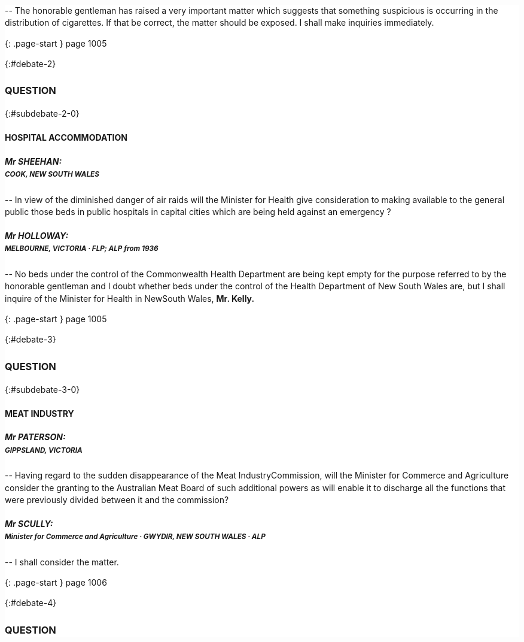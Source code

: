 -- The honorable gentleman has raised a very important matter which suggests that something suspicious is occurring in the distribution of cigarettes. If that be correct, the matter should be exposed. I shall make inquiries immediately. 

{: .page-start }
page 1005

{:#debate-2}
### QUESTION

{:#subdebate-2-0}
#### HOSPITAL ACCOMMODATION

##### Mr SHEEHAN:<br><small class="text-muted">COOK, NEW SOUTH WALES</small>

-- In view of the diminished danger of air raids will the Minister for Health give consideration to making available to the general public those beds in public hospitals in capital cities which are being held against an emergency ? 

##### Mr HOLLOWAY:<br><small class="text-muted">MELBOURNE, VICTORIA &middot; FLP; ALP from 1936</small>

-- No beds under the control of the Commonwealth Health Department are being kept empty for the purpose referred to by the honorable gentleman and I doubt whether beds under the control of the Health Department of New South Wales are, but I shall inquire of the Minister for Health in NewSouth Wales,  **Mr. Kelly.** 

{: .page-start }
page 1005

{:#debate-3}
### QUESTION

{:#subdebate-3-0}
#### MEAT INDUSTRY

##### Mr PATERSON:<br><small class="text-muted">GIPPSLAND, VICTORIA</small>

-- Having regard to the sudden disappearance of the Meat IndustryCommission, will the Minister for Commerce and Agriculture consider the granting to the Australian Meat Board of such additional powers as will enable it to discharge all the functions that were previously divided between it and the commission? 

##### Mr SCULLY:<br><small class="text-muted">Minister for Commerce and Agriculture &middot; GWYDIR, NEW SOUTH WALES &middot; ALP</small>

-- I shall consider the matter. 

{: .page-start }
page 1006

{:#debate-4}
### QUESTION

